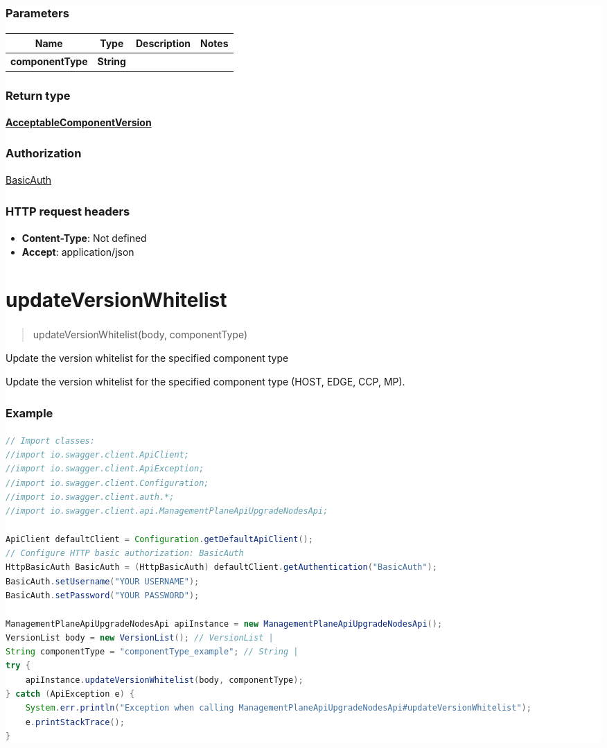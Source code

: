 ### Parameters

Name | Type | Description  | Notes
------------- | ------------- | ------------- | -------------
 **componentType** | **String**|  |

### Return type

[**AcceptableComponentVersion**](AcceptableComponentVersion.md)

### Authorization

[BasicAuth](../README.md#BasicAuth)

### HTTP request headers

 - **Content-Type**: Not defined
 - **Accept**: application/json

<a name="updateVersionWhitelist"></a>
# **updateVersionWhitelist**
> updateVersionWhitelist(body, componentType)

Update the version whitelist for the specified component type

Update the version whitelist for the specified component type (HOST, EDGE, CCP, MP).

### Example
```java
// Import classes:
//import io.swagger.client.ApiClient;
//import io.swagger.client.ApiException;
//import io.swagger.client.Configuration;
//import io.swagger.client.auth.*;
//import io.swagger.client.api.ManagementPlaneApiUpgradeNodesApi;

ApiClient defaultClient = Configuration.getDefaultApiClient();
// Configure HTTP basic authorization: BasicAuth
HttpBasicAuth BasicAuth = (HttpBasicAuth) defaultClient.getAuthentication("BasicAuth");
BasicAuth.setUsername("YOUR USERNAME");
BasicAuth.setPassword("YOUR PASSWORD");

ManagementPlaneApiUpgradeNodesApi apiInstance = new ManagementPlaneApiUpgradeNodesApi();
VersionList body = new VersionList(); // VersionList | 
String componentType = "componentType_example"; // String | 
try {
    apiInstance.updateVersionWhitelist(body, componentType);
} catch (ApiException e) {
    System.err.println("Exception when calling ManagementPlaneApiUpgradeNodesApi#updateVersionWhitelist");
    e.printStackTrace();
}
```
